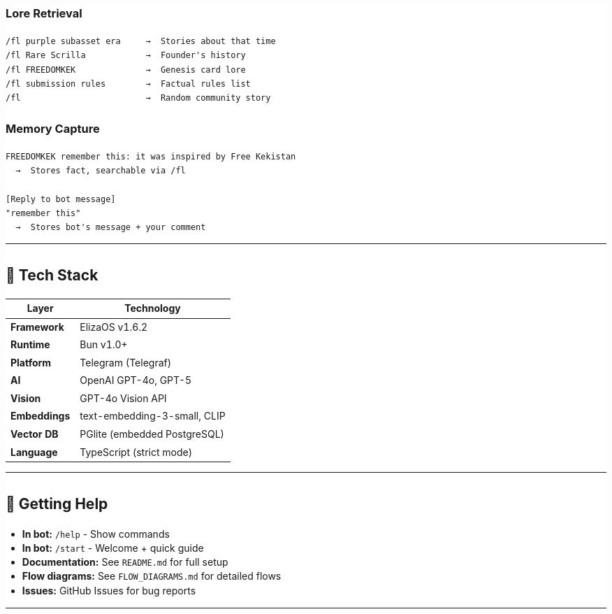 ### Lore Retrieval
```
/fl purple subasset era     →  Stories about that time
/fl Rare Scrilla            →  Founder's history
/fl FREEDOMKEK              →  Genesis card lore
/fl submission rules        →  Factual rules list
/fl                         →  Random community story
```

### Memory Capture
```
FREEDOMKEK remember this: it was inspired by Free Kekistan
  →  Stores fact, searchable via /fl

[Reply to bot message]
"remember this"
  →  Stores bot's message + your comment
```

---

## 🔧 Tech Stack

| Layer | Technology |
|-------|------------|
| **Framework** | ElizaOS v1.6.2 |
| **Runtime** | Bun v1.0+ |
| **Platform** | Telegram (Telegraf) |
| **AI** | OpenAI GPT-4o, GPT-5 |
| **Vision** | GPT-4o Vision API |
| **Embeddings** | text-embedding-3-small, CLIP |
| **Vector DB** | PGlite (embedded PostgreSQL) |
| **Language** | TypeScript (strict mode) |

---

## 🚀 Getting Help

- **In bot:** `/help` - Show commands
- **In bot:** `/start` - Welcome + quick guide
- **Documentation:** See `README.md` for full setup
- **Flow diagrams:** See `FLOW_DIAGRAMS.md` for detailed flows
- **Issues:** GitHub Issues for bug reports

---
